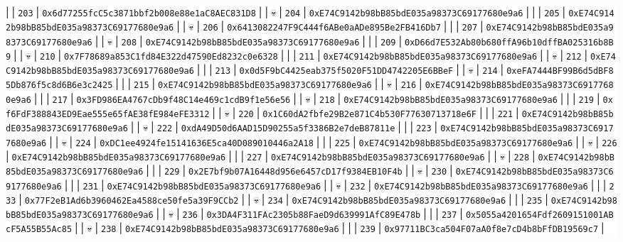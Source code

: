 |  | `203` | `0x6d77255fcC5c3871bbf2b008e88e1aC8AEC831D8` |
| 💀 | `204` | `0xE74C9142b98bB85bdE035a98373C69177680e9a6` |
|  | `205` | `0xE74C9142b98bB85bdE035a98373C69177680e9a6` |
| 💀 | `206` | `0x6413082247F9C444f6ABe0aADe895Be2FB416Db7` |
|  | `207` | `0xE74C9142b98bB85bdE035a98373C69177680e9a6` |
| 💀 | `208` | `0xE74C9142b98bB85bdE035a98373C69177680e9a6` |
|  | `209` | `0xD66d7E532Ab80b680ffA96b10dffBA025316b8B9` |
| 💀 | `210` | `0x7F78689a853C1fd84E322d47590Ed8232c0e6328` |
|  | `211` | `0xE74C9142b98bB85bdE035a98373C69177680e9a6` |
| 💀 | `212` | `0xE74C9142b98bB85bdE035a98373C69177680e9a6` |
|  | `213` | `0x0d5F9bC4425eab375f5020F51DD4742205E6BBeF` |
| 💀 | `214` | `0xeFA7444BF99B6d5dBF85Db876f5c8d6B6e3c2425` |
|  | `215` | `0xE74C9142b98bB85bdE035a98373C69177680e9a6` |
| 💀 | `216` | `0xE74C9142b98bB85bdE035a98373C69177680e9a6` |
|  | `217` | `0x3FD986EA4767cDb9f48C14e469c1cdB9f1e56e56` |
| 💀 | `218` | `0xE74C9142b98bB85bdE035a98373C69177680e9a6` |
|  | `219` | `0xf6FdF388843ED9Eae555e65fAE38fE984eFE3312` |
| 💀 | `220` | `0x1C60dA2fbfe29B2e871C4b530F77630713718e6F` |
|  | `221` | `0xE74C9142b98bB85bdE035a98373C69177680e9a6` |
| 💀 | `222` | `0xdA49D50d6AAD15D90255a5f3386B2e7deB87811e` |
|  | `223` | `0xE74C9142b98bB85bdE035a98373C69177680e9a6` |
| 💀 | `224` | `0xDC1ee4924fe15141636E5ca40D089010446a2A18` |
|  | `225` | `0xE74C9142b98bB85bdE035a98373C69177680e9a6` |
| 💀 | `226` | `0xE74C9142b98bB85bdE035a98373C69177680e9a6` |
|  | `227` | `0xE74C9142b98bB85bdE035a98373C69177680e9a6` |
| 💀 | `228` | `0xE74C9142b98bB85bdE035a98373C69177680e9a6` |
|  | `229` | `0x2E7bf9b07A16448d956e6457cD17f9384EB10F4b` |
| 💀 | `230` | `0xE74C9142b98bB85bdE035a98373C69177680e9a6` |
|  | `231` | `0xE74C9142b98bB85bdE035a98373C69177680e9a6` |
| 💀 | `232` | `0xE74C9142b98bB85bdE035a98373C69177680e9a6` |
|  | `233` | `0x77F2eB1Ad6b3960462Ea4588ce50fe5a39F9CCb2` |
| 💀 | `234` | `0xE74C9142b98bB85bdE035a98373C69177680e9a6` |
|  | `235` | `0xE74C9142b98bB85bdE035a98373C69177680e9a6` |
| 💀 | `236` | `0x3DA4F311FAc2305b88FaeD9d639991AfC89E478b` |
|  | `237` | `0x5055a4201654Fdf2609151001ABcF5A55B55Ac85` |
| 💀 | `238` | `0xE74C9142b98bB85bdE035a98373C69177680e9a6` |
|  | `239` | `0x97711BC3ca504F07aA0f8e7cD4b8bFfDB19569c7` |